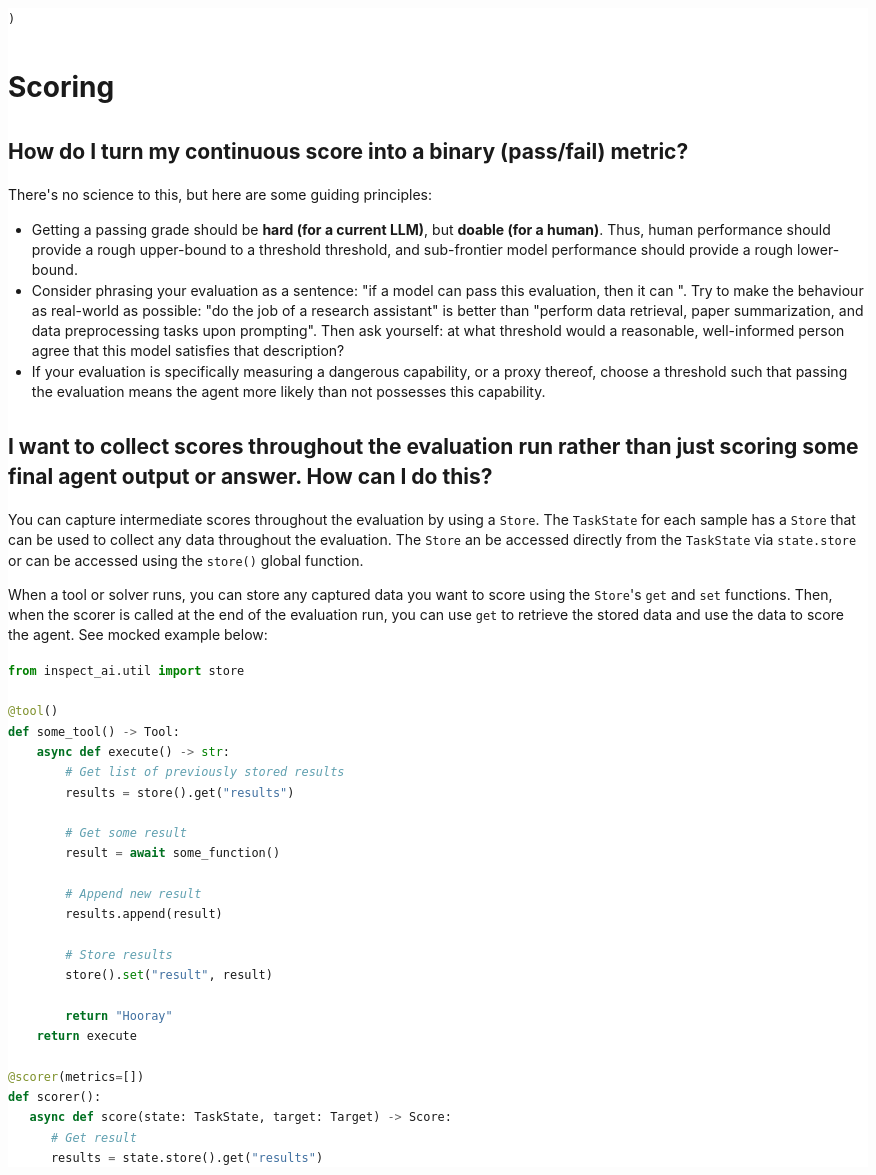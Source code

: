 ```python
)


```

# Scoring

## How do I turn my continuous score into a binary (pass/fail) metric?

There's no science to this, but here are some guiding principles:

*   Getting a passing grade should be **hard (for a current LLM)**, but **doable (for a human)**. Thus, human performance should provide a rough upper-bound to a threshold threshold, and sub-frontier model performance should provide a rough lower-bound.
*   Consider phrasing your evaluation as a sentence: "if a model can pass this evaluation, then it can <do some behaviour>". Try to make the behaviour as real-world as possible: "do the job of a research assistant" is better than "perform data retrieval, paper summarization, and data preprocessing tasks upon prompting". Then ask yourself: at what threshold would a reasonable, well-informed person agree that this model satisfies that description?
*   If your evaluation is specifically measuring a dangerous capability, or a proxy thereof, choose a threshold such that passing the evaluation means the agent more likely than not possesses this capability.

## I want to collect scores throughout the evaluation run rather than just scoring some final agent output or answer. How can I do this?

You can capture intermediate scores throughout the evaluation by using a `Store`. The `TaskState` for each sample has a `Store` that can be used to collect any data throughout the evaluation. The `Store` an be accessed directly from the `TaskState` via `state.store` or can be accessed using the `store()` global function.

When a tool or solver runs, you can store any captured data you want to score using the `Store`'s `get` and `set` functions. Then, when the scorer is called at the end of the evaluation run, you can use `get` to retrieve the stored data and use the data to score the agent. See mocked example below:

```python
from inspect_ai.util import store

@tool()
def some_tool() -> Tool:
    async def execute() -> str:
        # Get list of previously stored results
        results = store().get("results")

        # Get some result
        result = await some_function()

        # Append new result 
        results.append(result)
        
        # Store results
        store().set("result", result)

        return "Hooray"
    return execute

@scorer(metrics=[])
def scorer():
   async def score(state: TaskState, target: Target) -> Score:
      # Get result
      results = state.store().get("results")
```